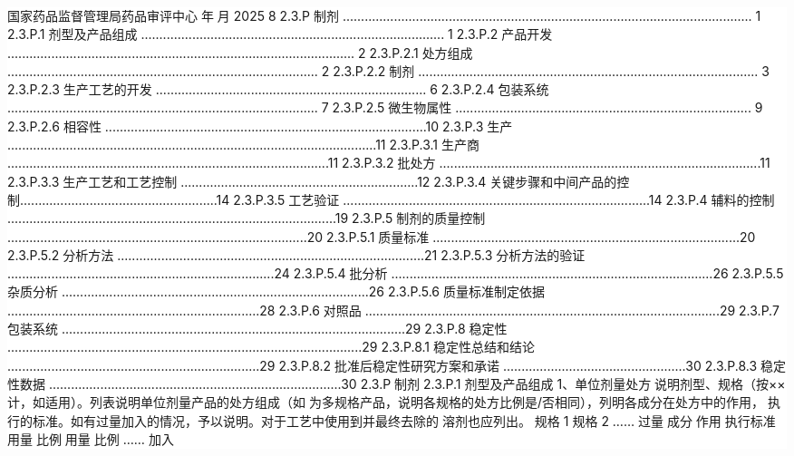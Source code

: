 国家药品监督管理局药品审评中心
年 月
2025 8
2.3.P 制剂 ................................................................................................................ 1
2.3.P.1 剂型及产品组成 ................................................................................... 1
2.3.P.2 产品开发 ............................................................................................... 2
2.3.P.2.1 处方组成 ..................................................................................... 2
2.3.P.2.2 制剂 ............................................................................................. 3
2.3.P.2.3 生产工艺的开发 .......................................................................... 6
2.3.P.2.4 包装系统 ..................................................................................... 7
2.3.P.2.5 微生物属性 ................................................................................. 9
2.3.P.2.6 相容性 ........................................................................................10
2.3.P.3 生产 .....................................................................................................11
2.3.P.3.1 生产商 ........................................................................................11
2.3.P.3.2 批处方 ........................................................................................11
2.3.P.3.3 生产工艺和工艺控制 .................................................................12
2.3.P.3.4 关键步骤和中间产品的控制......................................................14
2.3.P.3.5 工艺验证 ....................................................................................14
2.3.P.4 辅料的控制 ..........................................................................................19
2.3.P.5 制剂的质量控制 ..................................................................................20
2.3.P.5.1 质量标准 ....................................................................................20
2.3.P.5.2 分析方法 ....................................................................................21
2.3.P.5.3 分析方法的验证 .........................................................................24
2.3.P.5.4 批分析 ........................................................................................26
2.3.P.5.5 杂质分析 ....................................................................................26
2.3.P.5.6 质量标准制定依据 .....................................................................28
2.3.P.6 对照品 .................................................................................................29
2.3.P.7 包装系统 ..............................................................................................29
2.3.P.8 稳定性 .................................................................................................29
2.3.P.8.1 稳定性总结和结论 .....................................................................29
2.3.P.8.2 批准后稳定性研究方案和承诺 ..................................................30
2.3.P.8.3 稳定性数据 ................................................................................30
2.3.P 制剂
2.3.P.1 剂型及产品组成
1、单位剂量处方
说明剂型、规格（按××计，如适用）。列表说明单位剂量产品的处方组成（如
为多规格产品，说明各规格的处方比例是/否相同），列明各成分在处方中的作用，
执行的标准。如有过量加入的情况，予以说明。对于工艺中使用到并最终去除的
溶剂也应列出。
规格 1 规格 2 …… 过量
成分 作用 执行标准
用量 比例 用量 比例
……
加入
